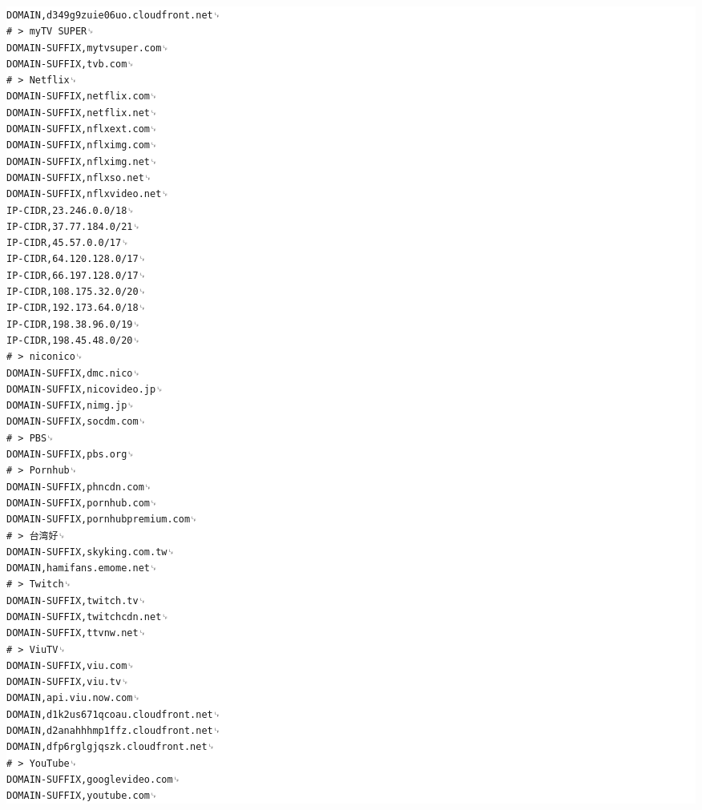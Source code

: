     DOMAIN,d349g9zuie06uo.cloudfront.net␊
    # > myTV SUPER␊
    DOMAIN-SUFFIX,mytvsuper.com␊
    DOMAIN-SUFFIX,tvb.com␊
    # > Netflix␊
    DOMAIN-SUFFIX,netflix.com␊
    DOMAIN-SUFFIX,netflix.net␊
    DOMAIN-SUFFIX,nflxext.com␊
    DOMAIN-SUFFIX,nflximg.com␊
    DOMAIN-SUFFIX,nflximg.net␊
    DOMAIN-SUFFIX,nflxso.net␊
    DOMAIN-SUFFIX,nflxvideo.net␊
    IP-CIDR,23.246.0.0/18␊
    IP-CIDR,37.77.184.0/21␊
    IP-CIDR,45.57.0.0/17␊
    IP-CIDR,64.120.128.0/17␊
    IP-CIDR,66.197.128.0/17␊
    IP-CIDR,108.175.32.0/20␊
    IP-CIDR,192.173.64.0/18␊
    IP-CIDR,198.38.96.0/19␊
    IP-CIDR,198.45.48.0/20␊
    # > niconico␊
    DOMAIN-SUFFIX,dmc.nico␊
    DOMAIN-SUFFIX,nicovideo.jp␊
    DOMAIN-SUFFIX,nimg.jp␊
    DOMAIN-SUFFIX,socdm.com␊
    # > PBS␊
    DOMAIN-SUFFIX,pbs.org␊
    # > Pornhub␊
    DOMAIN-SUFFIX,phncdn.com␊
    DOMAIN-SUFFIX,pornhub.com␊
    DOMAIN-SUFFIX,pornhubpremium.com␊
    # > 台湾好␊
    DOMAIN-SUFFIX,skyking.com.tw␊
    DOMAIN,hamifans.emome.net␊
    # > Twitch␊
    DOMAIN-SUFFIX,twitch.tv␊
    DOMAIN-SUFFIX,twitchcdn.net␊
    DOMAIN-SUFFIX,ttvnw.net␊
    # > ViuTV␊
    DOMAIN-SUFFIX,viu.com␊
    DOMAIN-SUFFIX,viu.tv␊
    DOMAIN,api.viu.now.com␊
    DOMAIN,d1k2us671qcoau.cloudfront.net␊
    DOMAIN,d2anahhhmp1ffz.cloudfront.net␊
    DOMAIN,dfp6rglgjqszk.cloudfront.net␊
    # > YouTube␊
    DOMAIN-SUFFIX,googlevideo.com␊
    DOMAIN-SUFFIX,youtube.com␊